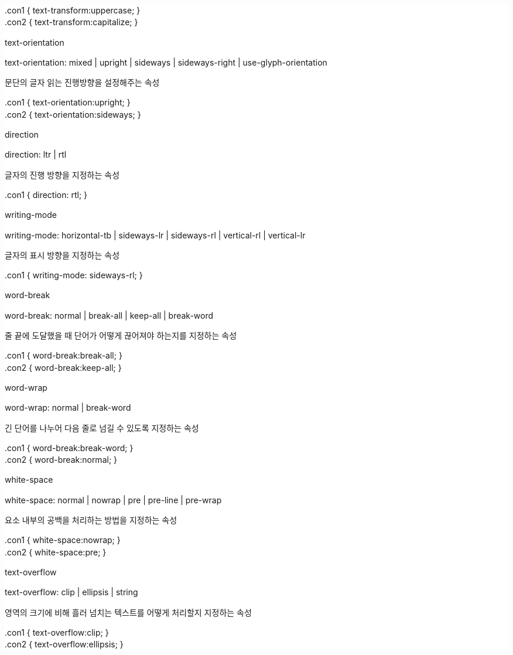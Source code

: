 .con1 { text-transform:uppercase; }  
.con2 { text-transform:capitalize; }

text-orientation

text-orientation: mixed | upright | sideways | sideways-right | use-glyph-orientation

문단의 글자 읽는 진행방향을 설정해주는 속성

.con1 { text-orientation:upright; }  
.con2 { text-orientation:sideways; }

direction

direction: ltr | rtl

글자의 진행 방향을 지정하는 속성

.con1 { direction: rtl; }

writing-mode

writing-mode: horizontal-tb | sideways-lr | sideways-rl | vertical-rl | vertical-lr

글자의 표시 방향을 지정하는 속성

.con1 { writing-mode: sideways-rl; }

word-break

word-break: normal | break-all | keep-all | break-word

줄 끝에 도달했을 때 단어가 어떻게 끊어져야 하는지를 지정하는 속성

.con1 { word-break:break-all; }  
.con2 { word-break:keep-all; }

word-wrap

word-wrap: normal | break-word

긴 단어를 나누어 다음 줄로 넘길 수 있도록 지정하는 속성

.con1 { word-break:break-word; }  
.con2 { word-break:normal; }

white-space

white-space: normal | nowrap | pre | pre-line | pre-wrap

요소 내부의 공백을 처리하는 방법을 지정하는 속성

.con1 { white-space:nowrap; }  
.con2 { white-space:pre; }

text-overflow

text-overflow: clip | ellipsis | string

영역의 크기에 비해 흘러 넘치는 텍스트를 어떻게 처리할지 지정하는 속성

.con1 { text-overflow:clip; }  
.con2 { text-overflow:ellipsis; }
